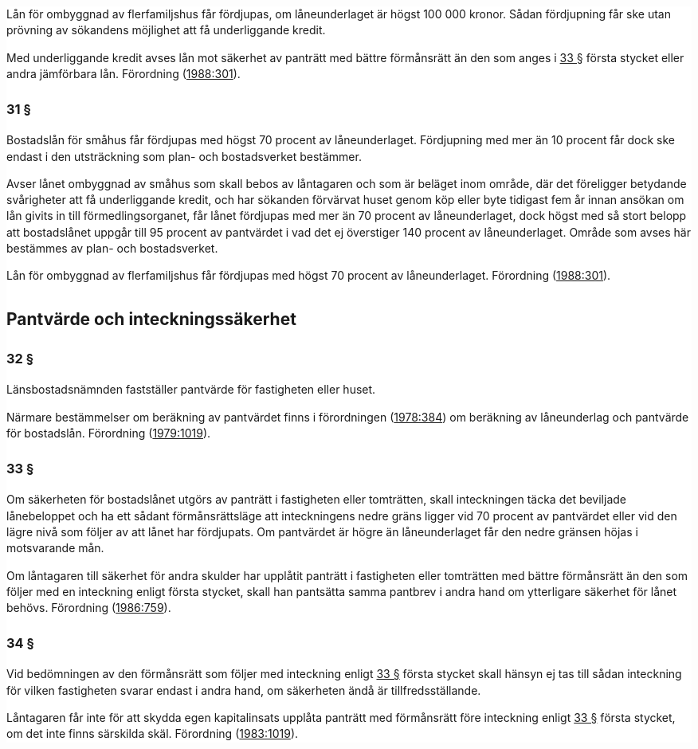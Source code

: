 Lån för ombyggnad av flerfamiljshus får fördjupas, om låneunderlaget är högst 100 000 kronor. Sådan fördjupning får ske utan prövning av sökandens möjlighet att få underliggande kredit.

Med underliggande kredit avses lån mot säkerhet av panträtt med bättre förmånsrätt än den som anges i [33 §](#33) första stycket eller andra jämförbara lån. Förordning ([1988:301](https://selex.se/eli/sfs/1988/301)).

### 31 §

Bostadslån för småhus får fördjupas med högst 70 procent av låneunderlaget. Fördjupning med mer än 10 procent får dock ske endast i den utsträckning som plan- och bostadsverket bestämmer.

Avser lånet ombyggnad av småhus som skall bebos av låntagaren och som är beläget inom område, där det föreligger betydande svårigheter att få underliggande kredit, och har sökanden förvärvat huset genom köp eller byte tidigast fem år innan ansökan om lån givits in till förmedlingsorganet, får lånet fördjupas med mer än 70 procent av låneunderlaget, dock högst med så stort belopp att bostadslånet uppgår till 95 procent av pantvärdet i vad det ej överstiger 140 procent av låneunderlaget. Område som avses här bestämmes av plan- och bostadsverket.

Lån för ombyggnad av flerfamiljshus får fördjupas med högst 70 procent av låneunderlaget. Förordning ([1988:301](https://selex.se/eli/sfs/1988/301)).

## Pantvärde och inteckningssäkerhet

### 32 §

Länsbostadsnämnden fastställer pantvärde för fastigheten eller huset.

Närmare bestämmelser om beräkning av pantvärdet finns i förordningen ([1978:384](https://selex.se/eli/sfs/1978/384)) om beräkning av låneunderlag och pantvärde för bostadslån. Förordning ([1979:1019](https://selex.se/eli/sfs/1979/1019)).

### 33 §

Om säkerheten för bostadslånet utgörs av panträtt i fastigheten eller tomträtten, skall inteckningen täcka det beviljade lånebeloppet och ha ett sådant förmånsrättsläge att inteckningens nedre gräns ligger vid 70 procent av pantvärdet eller vid den lägre nivå som följer av att lånet har fördjupats. Om pantvärdet är högre än låneunderlaget får den nedre gränsen höjas i motsvarande mån.

Om låntagaren till säkerhet för andra skulder har upplåtit panträtt i fastigheten eller tomträtten med bättre förmånsrätt än den som följer med en inteckning enligt första stycket, skall han pantsätta samma pantbrev i andra hand om ytterligare säkerhet för lånet behövs. Förordning ([1986:759](https://selex.se/eli/sfs/1986/759)).

### 34 §

Vid bedömningen av den förmånsrätt som följer med inteckning enligt [33 §](#33) första stycket skall hänsyn ej tas till sådan inteckning för vilken fastigheten svarar endast i andra hand, om säkerheten ändå är tillfredsställande.

Låntagaren får inte för att skydda egen kapitalinsats upplåta panträtt med förmånsrätt före inteckning enligt [33 §](#33) första stycket, om det inte finns särskilda skäl. Förordning ([1983:1019](https://selex.se/eli/sfs/1983/1019)).
